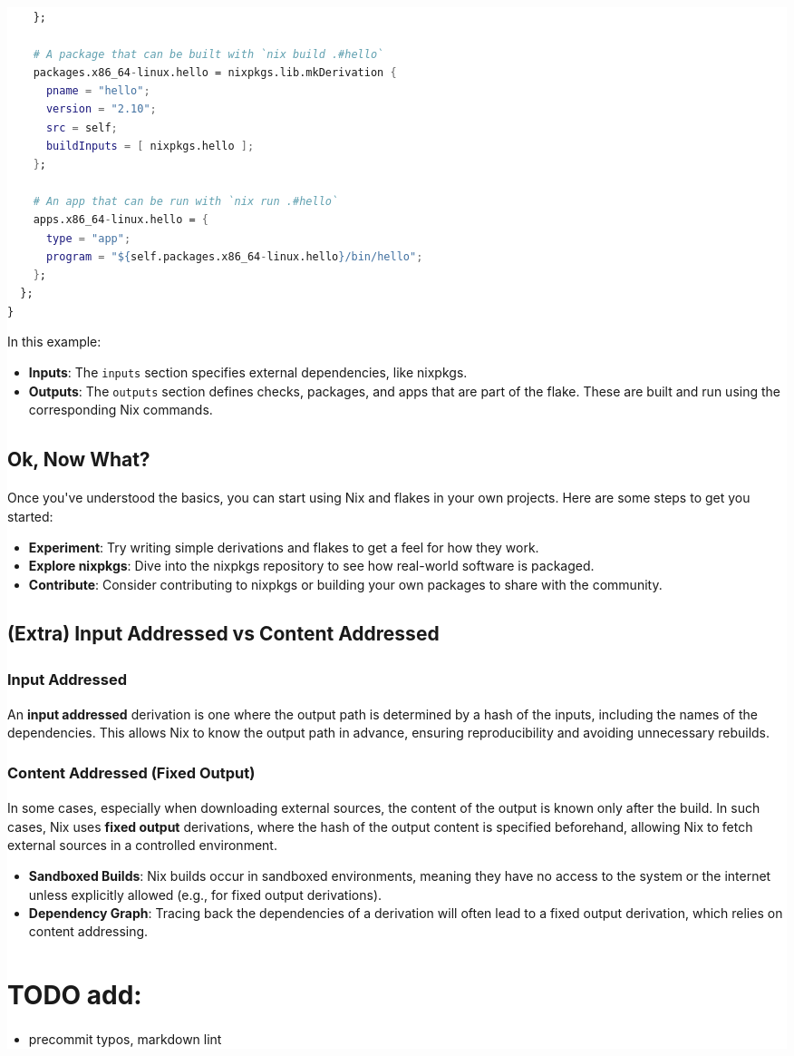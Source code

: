 ```nix
    };

    # A package that can be built with `nix build .#hello`
    packages.x86_64-linux.hello = nixpkgs.lib.mkDerivation {
      pname = "hello";
      version = "2.10";
      src = self;
      buildInputs = [ nixpkgs.hello ];
    };

    # An app that can be run with `nix run .#hello`
    apps.x86_64-linux.hello = {
      type = "app";
      program = "${self.packages.x86_64-linux.hello}/bin/hello";
    };
  };
}
```

In this example:
- **Inputs**: The `inputs` section specifies external dependencies, like nixpkgs.
- **Outputs**: The `outputs` section defines checks, packages, and apps that are part of the flake. These are built and run using the corresponding Nix commands.

## Ok, Now What?

Once you've understood the basics, you can start using Nix and flakes in your own projects. Here are some steps to get you started:
- **Experiment**: Try writing simple derivations and flakes to get a feel for how they work.
- **Explore nixpkgs**: Dive into the nixpkgs repository to see how real-world software is packaged.
- **Contribute**: Consider contributing to nixpkgs or building your own packages to share with the community.

## (Extra) Input Addressed vs Content Addressed

### Input Addressed

An **input addressed** derivation is one where the output path is determined by a hash of the inputs, including the names of the dependencies. This allows Nix to know the output path in advance, ensuring reproducibility and avoiding unnecessary rebuilds.

### Content Addressed (Fixed Output)

In some cases, especially when downloading external sources, the content of the output is known only after the build. In such cases, Nix uses **fixed output** derivations, where the hash of the output content is specified beforehand, allowing Nix to fetch external sources in a controlled environment.

- **Sandboxed Builds**: Nix builds occur in sandboxed environments, meaning they have no access to the system or the internet unless explicitly allowed (e.g., for fixed output derivations).
- **Dependency Graph**: Tracing back the dependencies of a derivation will often lead to a fixed output derivation, which relies on content addressing.



# TODO add:
- precommit typos, markdown lint
